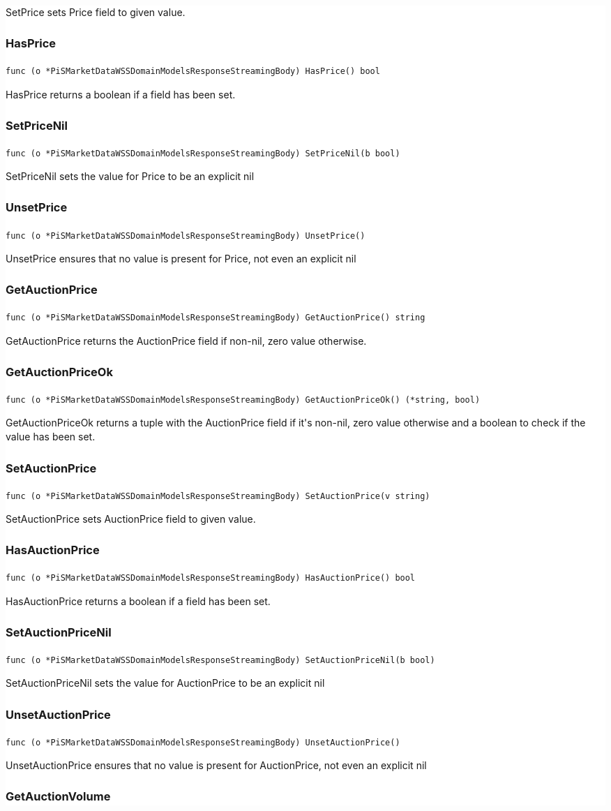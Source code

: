 SetPrice sets Price field to given value.

### HasPrice

`func (o *PiSMarketDataWSSDomainModelsResponseStreamingBody) HasPrice() bool`

HasPrice returns a boolean if a field has been set.

### SetPriceNil

`func (o *PiSMarketDataWSSDomainModelsResponseStreamingBody) SetPriceNil(b bool)`

 SetPriceNil sets the value for Price to be an explicit nil

### UnsetPrice
`func (o *PiSMarketDataWSSDomainModelsResponseStreamingBody) UnsetPrice()`

UnsetPrice ensures that no value is present for Price, not even an explicit nil
### GetAuctionPrice

`func (o *PiSMarketDataWSSDomainModelsResponseStreamingBody) GetAuctionPrice() string`

GetAuctionPrice returns the AuctionPrice field if non-nil, zero value otherwise.

### GetAuctionPriceOk

`func (o *PiSMarketDataWSSDomainModelsResponseStreamingBody) GetAuctionPriceOk() (*string, bool)`

GetAuctionPriceOk returns a tuple with the AuctionPrice field if it's non-nil, zero value otherwise
and a boolean to check if the value has been set.

### SetAuctionPrice

`func (o *PiSMarketDataWSSDomainModelsResponseStreamingBody) SetAuctionPrice(v string)`

SetAuctionPrice sets AuctionPrice field to given value.

### HasAuctionPrice

`func (o *PiSMarketDataWSSDomainModelsResponseStreamingBody) HasAuctionPrice() bool`

HasAuctionPrice returns a boolean if a field has been set.

### SetAuctionPriceNil

`func (o *PiSMarketDataWSSDomainModelsResponseStreamingBody) SetAuctionPriceNil(b bool)`

 SetAuctionPriceNil sets the value for AuctionPrice to be an explicit nil

### UnsetAuctionPrice
`func (o *PiSMarketDataWSSDomainModelsResponseStreamingBody) UnsetAuctionPrice()`

UnsetAuctionPrice ensures that no value is present for AuctionPrice, not even an explicit nil
### GetAuctionVolume
